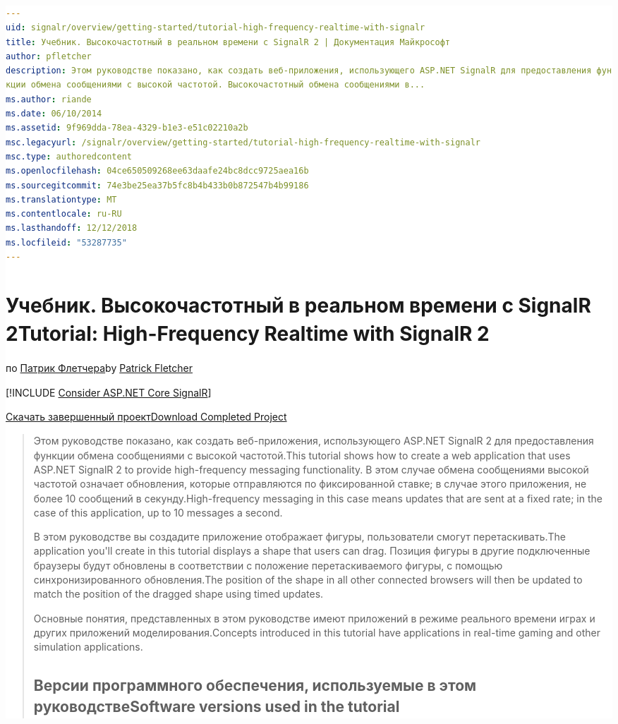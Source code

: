```yaml
---
uid: signalr/overview/getting-started/tutorial-high-frequency-realtime-with-signalr
title: Учебник. Высокочастотный в реальном времени с SignalR 2 | Документация Майкрософт
author: pfletcher
description: Этом руководстве показано, как создать веб-приложения, использующего ASP.NET SignalR для предоставления функции обмена сообщениями с высокой частотой. Высокочастотный обмена сообщениями в...
ms.author: riande
ms.date: 06/10/2014
ms.assetid: 9f969dda-78ea-4329-b1e3-e51c02210a2b
msc.legacyurl: /signalr/overview/getting-started/tutorial-high-frequency-realtime-with-signalr
msc.type: authoredcontent
ms.openlocfilehash: 04ce650509268ee63daafe24bc8dcc9725aea16b
ms.sourcegitcommit: 74e3be25ea37b5fc8b4b433b0b872547b4b99186
ms.translationtype: MT
ms.contentlocale: ru-RU
ms.lasthandoff: 12/12/2018
ms.locfileid: "53287735"
---
```

<a name="tutorial-high-frequency-realtime-with-signalr-2"></a><span data-ttu-id="5163f-104">Учебник. Высокочастотный в реальном времени с SignalR 2</span><span class="sxs-lookup"><span data-stu-id="5163f-104">Tutorial: High-Frequency Realtime with SignalR 2</span></span>
====================
<span data-ttu-id="5163f-105">по [Патрик Флетчера](https://github.com/pfletcher)</span><span class="sxs-lookup"><span data-stu-id="5163f-105">by [Patrick Fletcher](https://github.com/pfletcher)</span></span>

[!INCLUDE [Consider ASP.NET Core SignalR](~/includes/signalr/signalr-version-disambiguation.md)]

[<span data-ttu-id="5163f-106">Скачать завершенный проект</span><span class="sxs-lookup"><span data-stu-id="5163f-106">Download Completed Project</span></span>](http://code.msdn.microsoft.com/SignalR-20-MoveShape-Demo-6285b83a)

> <span data-ttu-id="5163f-107">Этом руководстве показано, как создать веб-приложения, использующего ASP.NET SignalR 2 для предоставления функции обмена сообщениями с высокой частотой.</span><span class="sxs-lookup"><span data-stu-id="5163f-107">This tutorial shows how to create a web application that uses ASP.NET SignalR 2 to provide high-frequency messaging functionality.</span></span> <span data-ttu-id="5163f-108">В этом случае обмена сообщениями высокой частотой означает обновления, которые отправляются по фиксированной ставке; в случае этого приложения, не более 10 сообщений в секунду.</span><span class="sxs-lookup"><span data-stu-id="5163f-108">High-frequency messaging in this case means updates that are sent at a fixed rate; in the case of this application, up to 10 messages a second.</span></span>
>
> <span data-ttu-id="5163f-109">В этом руководстве вы создадите приложение отображает фигуры, пользователи смогут перетаскивать.</span><span class="sxs-lookup"><span data-stu-id="5163f-109">The application you'll create in this tutorial displays a shape that users can drag.</span></span> <span data-ttu-id="5163f-110">Позиция фигуры в другие подключенные браузеры будут обновлены в соответствии с положение перетаскиваемого фигуры, с помощью синхронизированного обновления.</span><span class="sxs-lookup"><span data-stu-id="5163f-110">The position of the shape in all other connected browsers will then be updated to match the position of the dragged shape using timed updates.</span></span>
>
> <span data-ttu-id="5163f-111">Основные понятия, представленных в этом руководстве имеют приложений в режиме реального времени играх и других приложений моделирования.</span><span class="sxs-lookup"><span data-stu-id="5163f-111">Concepts introduced in this tutorial have applications in real-time gaming and other simulation applications.</span></span>
>
> ## <a name="software-versions-used-in-the-tutorial"></a><span data-ttu-id="5163f-112">Версии программного обеспечения, используемые в этом руководстве</span><span class="sxs-lookup"><span data-stu-id="5163f-112">Software versions used in the tutorial</span></span>
>
>